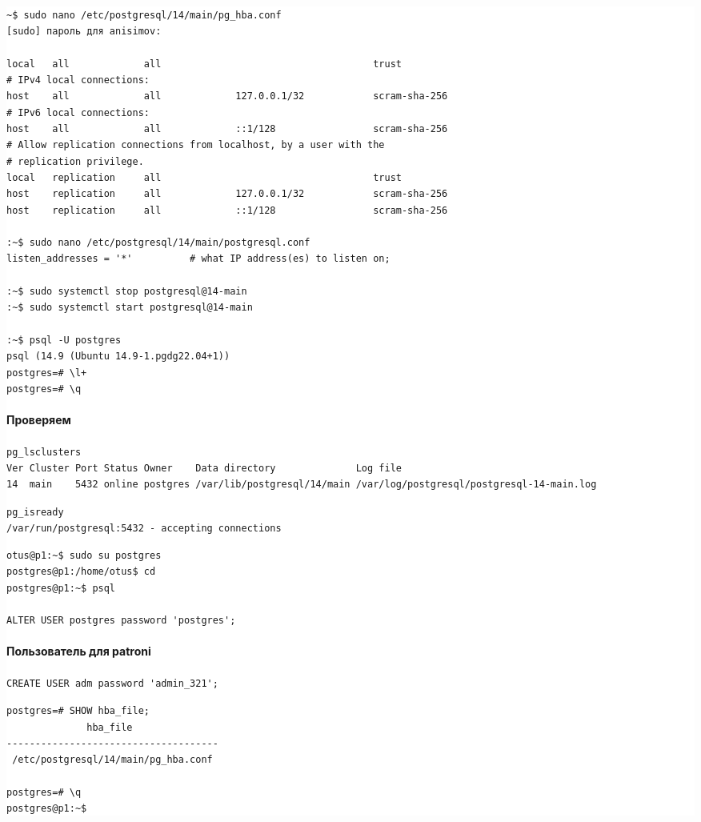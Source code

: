 ```
~$ sudo nano /etc/postgresql/14/main/pg_hba.conf 
[sudo] пароль для anisimov: 

local   all             all                                     trust
# IPv4 local connections:
host    all             all             127.0.0.1/32            scram-sha-256
# IPv6 local connections:
host    all             all             ::1/128                 scram-sha-256
# Allow replication connections from localhost, by a user with the
# replication privilege.
local   replication     all                                     trust
host    replication     all             127.0.0.1/32            scram-sha-256
host    replication     all             ::1/128                 scram-sha-256

:~$ sudo nano /etc/postgresql/14/main/postgresql.conf 
listen_addresses = '*'          # what IP address(es) to listen on;

:~$ sudo systemctl stop postgresql@14-main
:~$ sudo systemctl start postgresql@14-main

:~$ psql -U postgres
psql (14.9 (Ubuntu 14.9-1.pgdg22.04+1))
postgres=# \l+
postgres=# \q

```

#### Проверяем
```
pg_lsclusters
Ver Cluster Port Status Owner    Data directory              Log file
14  main    5432 online postgres /var/lib/postgresql/14/main /var/log/postgresql/postgresql-14-main.log
```
```
pg_isready
/var/run/postgresql:5432 - accepting connections
```
```
otus@p1:~$ sudo su postgres
postgres@p1:/home/otus$ cd
postgres@p1:~$ psql

ALTER USER postgres password 'postgres';
```

#### Пользователь для patroni
```
CREATE USER adm password 'admin_321';
```
```
postgres=# SHOW hba_file;
              hba_file
-------------------------------------
 /etc/postgresql/14/main/pg_hba.conf

postgres=# \q
postgres@p1:~$
```
